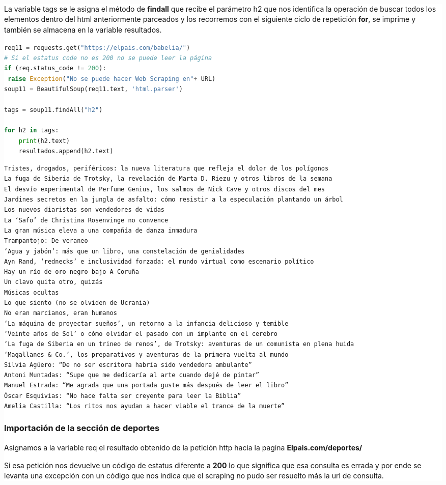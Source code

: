 
La variable tags se le asigna el método de **findall** que recibe el parámetro h2 que nos identifica la operación de buscar todos los elementos dentro del html anteriormente parceados y los recorremos con el siguiente ciclo de repetición **for**, se imprime y también se almacena en la variable resultados.


```python
req11 = requests.get("https://elpais.com/babelia/")
# Si el estatus code no es 200 no se puede leer la página
if (req.status_code != 200):
 raise Exception("No se puede hacer Web Scraping en"+ URL)
soup11 = BeautifulSoup(req11.text, 'html.parser')

tags = soup11.findAll("h2")

for h2 in tags:
    print(h2.text)
    resultados.append(h2.text)
```

    Tristes, drogados, periféricos: la nueva literatura que refleja el dolor de los polígonos
    La fuga de Siberia de Trotsky, la revelación de Marta D. Riezu y otros libros de la semana
    El desvío experimental de Perfume Genius, los salmos de Nick Cave y otros discos del mes
    Jardines secretos en la jungla de asfalto: cómo resistir a la especulación plantando un árbol
    Los nuevos diaristas son vendedores de vidas
    La ‘Safo’ de Christina Rosenvinge no convence
    La gran música eleva a una compañía de danza inmadura
    Trampantojo: De veraneo
    ‘Agua y jabón’: más que un libro, una constelación de genialidades
    Ayn Rand, ‘rednecks’ e inclusividad forzada: el mundo virtual como escenario político
    Hay un río de oro negro bajo A Coruña
    Un clavo quita otro, quizás
    Músicas ocultas
    Lo que siento (no se olviden de Ucrania) 
    No eran marcianos, eran humanos
    ‘La máquina de proyectar sueños’, un retorno a la infancia delicioso y temible
    ‘Veinte años de Sol’ o cómo olvidar el pasado con un implante en el cerebro
    ‘La fuga de Siberia en un trineo de renos’, de Trotsky: aventuras de un comunista en plena huida 
    ‘Magallanes & Co.’, los preparativos y aventuras de la primera vuelta al mundo
    Silvia Agüero: “De no ser escritora habría sido vendedora ambulante”
    Antoni Muntadas: “Supe que me dedicaría al arte cuando dejé de pintar”
    Manuel Estrada: “Me agrada que una portada guste más después de leer el libro”
    Óscar Esquivias: “No hace falta ser creyente para leer la Biblia”
    Amelia Castilla: “Los ritos nos ayudan a hacer viable el trance de la muerte”
    

### Importación de la sección de deportes 

Asignamos a la variable req el resultado obtenido de la petición http hacia la pagina **Elpais.com/deportes/**

Si esa petición nos devuelve un código de estatus diferente a **200** lo que significa que esa consulta es errada y por ende se levanta una excepción con un código que nos indica que el scraping no pudo ser resuelto más la url de consulta.
